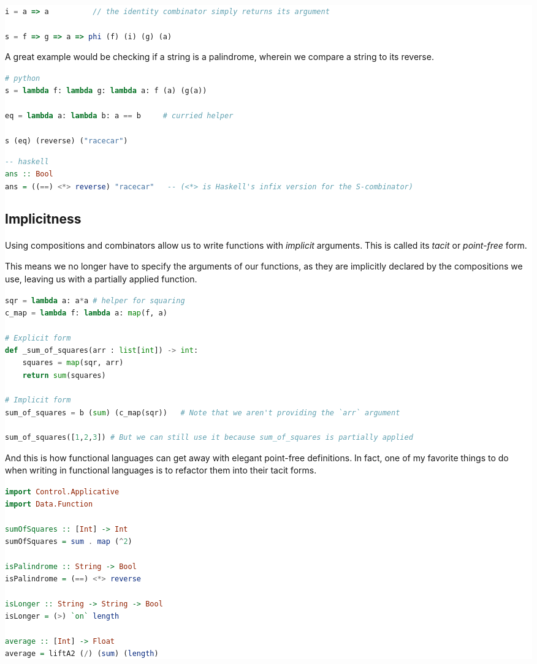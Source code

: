 ```javascript
i = a => a          // the identity combinator simply returns its argument

s = f => g => a => phi (f) (i) (g) (a)
```

A great example would be checking if a string is a palindrome, wherein we compare a string to its reverse.

```python
# python
s = lambda f: lambda g: lambda a: f (a) (g(a))

eq = lambda a: lambda b: a == b     # curried helper

s (eq) (reverse) ("racecar")
```

```hs
-- haskell
ans :: Bool
ans = ((==) <*> reverse) "racecar"   -- (<*> is Haskell's infix version for the S-combinator)
```

## Implicitness
Using compositions and combinators allow us to write functions with *implicit* arguments. This is called its *tacit* or *point-free* form.

This means we no longer have to specify the arguments of our functions, as they are implicitly declared by the compositions we use, leaving us with a partially applied function.

```python
sqr = lambda a: a*a # helper for squaring
c_map = lambda f: lambda a: map(f, a)

# Explicit form
def _sum_of_squares(arr : list[int]) -> int:
    squares = map(sqr, arr)
    return sum(squares)

# Implicit form
sum_of_squares = b (sum) (c_map(sqr))   # Note that we aren't providing the `arr` argument

sum_of_squares([1,2,3]) # But we can still use it because sum_of_squares is partially applied
```

And this is how functional languages can get away with elegant point-free definitions. In fact, one of my favorite things to do when writing in functional languages is to refactor them into their tacit forms.

```hs
import Control.Applicative
import Data.Function

sumOfSquares :: [Int] -> Int
sumOfSquares = sum . map (^2)

isPalindrome :: String -> Bool
isPalindrome = (==) <*> reverse

isLonger :: String -> String -> Bool
isLonger = (>) `on` length

average :: [Int] -> Float
average = liftA2 (/) (sum) (length)
```
